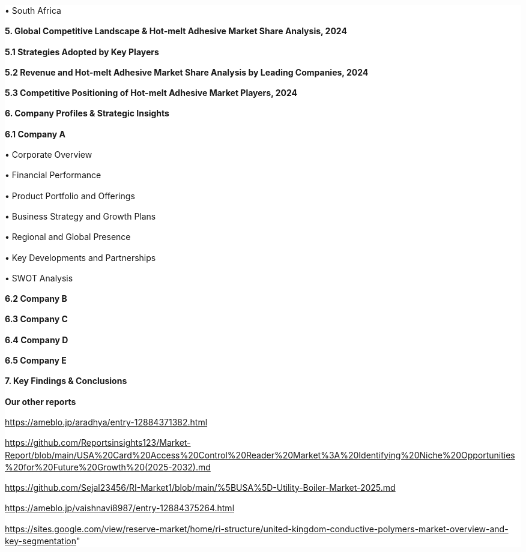• South Africa

<strong>5. Global Competitive Landscape & Hot-melt Adhesive Market Share Analysis, 2024</strong>

<strong>5.1 Strategies Adopted by Key Players</strong>

<strong>5.2 Revenue and Hot-melt Adhesive Market Share Analysis by Leading Companies, 2024</strong>

<strong>5.3 Competitive Positioning of Hot-melt Adhesive Market Players, 2024</strong>

<strong>6. Company Profiles & Strategic Insights</strong>

<strong>6.1 Company A</strong>

• Corporate Overview

• Financial Performance

• Product Portfolio and Offerings

• Business Strategy and Growth Plans

• Regional and Global Presence

• Key Developments and Partnerships

• SWOT Analysis

<strong>6.2 Company B</strong>

<strong>6.3 Company C</strong>

<strong>6.4 Company D</strong>

<strong>6.5 Company E</strong>

<strong>7. Key Findings & Conclusions</strong>

<strong>Our other reports</strong>

<a href=https://ameblo.jp/aradhya/entry-12884371382.html>https://ameblo.jp/aradhya/entry-12884371382.html</a>

<a href=https://github.com/Reportsinsights123/Market-Report/blob/main/USA%20Card%20Access%20Control%20Reader%20Market%3A%20Identifying%20Niche%20Opportunities%20for%20Future%20Growth%20(2025-2032).md>https://github.com/Reportsinsights123/Market-Report/blob/main/USA%20Card%20Access%20Control%20Reader%20Market%3A%20Identifying%20Niche%20Opportunities%20for%20Future%20Growth%20(2025-2032).md</a>

<a href=https://github.com/Sejal23456/RI-Market1/blob/main/%5BUSA%5D-Utility-Boiler-Market-2025.md>https://github.com/Sejal23456/RI-Market1/blob/main/%5BUSA%5D-Utility-Boiler-Market-2025.md</a>

<a href=https://ameblo.jp/vaishnavi8987/entry-12884375264.html>https://ameblo.jp/vaishnavi8987/entry-12884375264.html</a>

<a href=https://sites.google.com/view/reserve-market/home/ri-structure/united-kingdom-conductive-polymers-market-overview-and-key-segmentation>https://sites.google.com/view/reserve-market/home/ri-structure/united-kingdom-conductive-polymers-market-overview-and-key-segmentation</a>"
